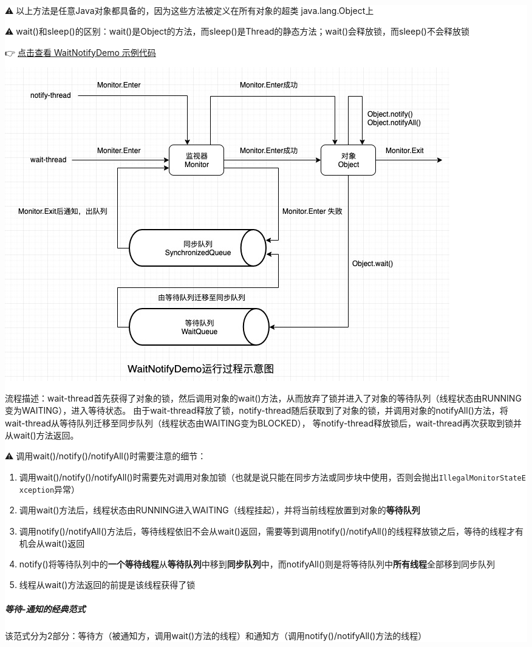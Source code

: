 ⚠️ 以上方法是任意Java对象都具备的，因为这些方法被定义在所有对象的超类 java.lang.Object上

⚠️ wait()和sleep()的区别：wait()是Object的方法，而sleep()是Thread的静态方法；wait()会释放锁，而sleep()不会释放锁

👉 [点击查看 WaitNotifyDemo 示例代码](../../java/org/concurrency/thread/WaitNotifyDemo.java)

![等待-通知图解](../img/wait-notify.png)

流程描述：wait-thread首先获得了对象的锁，然后调用对象的wait()方法，从而放弃了锁并进入了对象的等待队列（线程状态由RUNNING变为WAITING），进入等待状态。
由于wait-thread释放了锁，notify-thread随后获取到了对象的锁，并调用对象的notifyAll()方法，将wait-thread从等待队列迁移至同步队列（线程状态由WAITING变为BLOCKED），
等notify-thread释放锁后，wait-thread再次获取到锁并从wait()方法返回。

⚠️ 调用wait()/notify()/notifyAll()时需要注意的细节：

1. 调用wait()/notify()/notifyAll()时需要先对调用对象加锁（也就是说只能在同步方法或同步块中使用，否则会抛出`IllegalMonitorStateException`异常）

2. 调用wait()方法后，线程状态由RUNNING进入WAITING（线程挂起），并将当前线程放置到对象的**等待队列**

3. 调用notify()/notifyAll()方法后，等待线程依旧不会从wait()返回，需要等到调用notify()/notifyAll()的线程释放锁之后，等待的线程才有机会从wait()返回

4. notify()将等待队列中的**一个等待线程**从**等待队列**中移到**同步队列**中，而notifyAll()则是将等待队列中**所有线程**全部移到同步队列

5. 线程从wait()方法返回的前提是该线程获得了锁

##### 等待-通知的经典范式

该范式分为2部分：等待方（被通知方，调用wait()方法的线程）和通知方（调用notify()/notifyAll()方法的线程）
